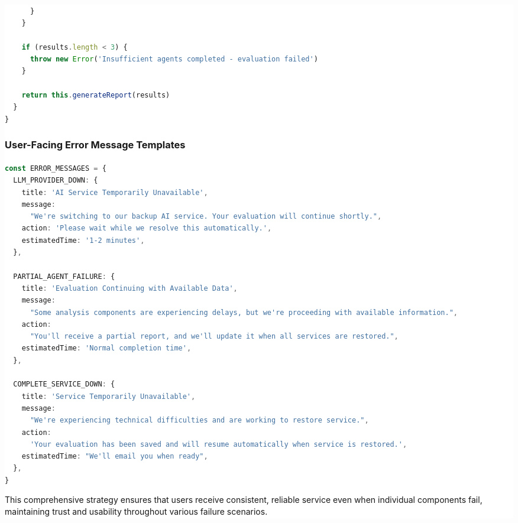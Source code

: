 ```typescript
      }
    }

    if (results.length < 3) {
      throw new Error('Insufficient agents completed - evaluation failed')
    }

    return this.generateReport(results)
  }
}
```

### **User-Facing Error Message Templates**

```typescript
const ERROR_MESSAGES = {
  LLM_PROVIDER_DOWN: {
    title: 'AI Service Temporarily Unavailable',
    message:
      "We're switching to our backup AI service. Your evaluation will continue shortly.",
    action: 'Please wait while we resolve this automatically.',
    estimatedTime: '1-2 minutes',
  },

  PARTIAL_AGENT_FAILURE: {
    title: 'Evaluation Continuing with Available Data',
    message:
      "Some analysis components are experiencing delays, but we're proceeding with available information.",
    action:
      "You'll receive a partial report, and we'll update it when all services are restored.",
    estimatedTime: 'Normal completion time',
  },

  COMPLETE_SERVICE_DOWN: {
    title: 'Service Temporarily Unavailable',
    message:
      "We're experiencing technical difficulties and are working to restore service.",
    action:
      'Your evaluation has been saved and will resume automatically when service is restored.',
    estimatedTime: "We'll email you when ready",
  },
}
```

This comprehensive strategy ensures that users receive consistent, reliable
service even when individual components fail, maintaining trust and usability
throughout various failure scenarios.
